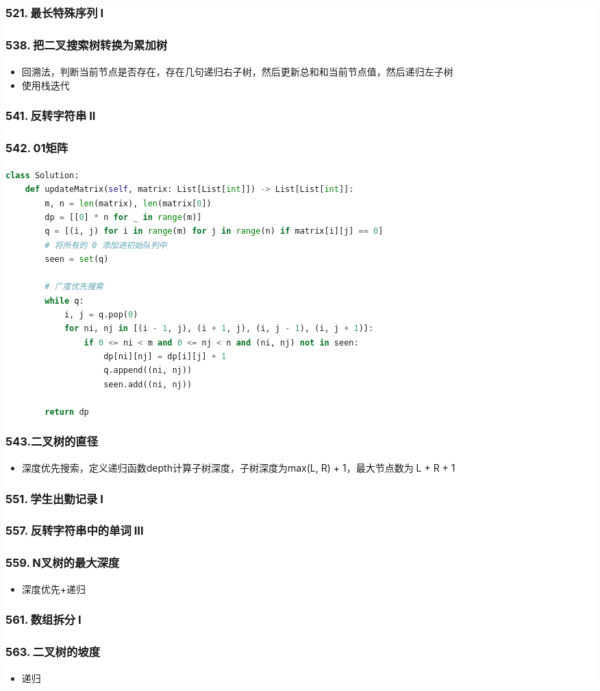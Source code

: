 

### 521. 最长特殊序列 I

### 538. 把二叉搜索树转换为累加树

* 回溯法，判断当前节点是否存在，存在几句递归右子树，然后更新总和和当前节点值，然后递归左子树
* 使用栈迭代

### 541. 反转字符串 II

### 542. 01矩阵

~~~python
class Solution:
    def updateMatrix(self, matrix: List[List[int]]) -> List[List[int]]:
        m, n = len(matrix), len(matrix[0])
        dp = [[0] * n for _ in range(m)]
        q = [(i, j) for i in range(m) for j in range(n) if matrix[i][j] == 0]
        # 将所有的 0 添加进初始队列中    
        seen = set(q)

        # 广度优先搜索
        while q:
            i, j = q.pop(0)
            for ni, nj in [(i - 1, j), (i + 1, j), (i, j - 1), (i, j + 1)]:
                if 0 <= ni < m and 0 <= nj < n and (ni, nj) not in seen:
                    dp[ni][nj] = dp[i][j] + 1
                    q.append((ni, nj))
                    seen.add((ni, nj))
        
        return dp
~~~



### 543.二叉树的直径

* 深度优先搜索，定义递归函数depth计算子树深度，子树深度为max(L, R) + 1，最大节点数为 L + R + 1

### 551. 学生出勤记录 I

### 557. 反转字符串中的单词 III

### 559. N叉树的最大深度

* 深度优先+递归

### 561. 数组拆分 I

### 563. 二叉树的坡度

* 递归
